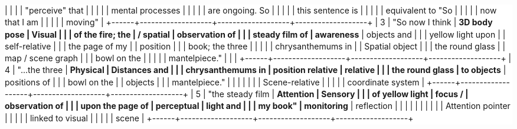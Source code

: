 |      |                   |                   | "perceive" that   |
|      |                   |                   | mental processes  |
|      |                   |                   | are ongoing. So   |
|      |                   |                   | this sentence is  |
|      |                   |                   | equivalent to "So |
|      |                   |                   | now that I am     |
|      |                   |                   | moving"           |
+------+-------------------+-------------------+-------------------+
| 3    | "So now I think   | ****3D body pose  | Visual            |
|      | of the fire; the  | / spatial         | observation of    |
|      | steady film of    | awareness****     | objects and       |
|      | yellow light upon |                   | self-relative     |
|      | the page of my    |                   | position          |
|      | book; the three   |                   |                   |
|      | chrysanthemums in |                   | Spatial object    |
|      | the round glass   |                   | map / scene graph |
|      | bowl on the       |                   |                   |
|      | mantelpiece."     |                   |                   |
+------+-------------------+-------------------+-------------------+
| 4    | "\...the three    | ****Physical      | Distances and     |
|      | chrysanthemums in | position relative | relative          |
|      | the round glass   | to objects****    | positions of      |
|      | bowl on the       |                   | objects           |
|      | mantelpiece."     |                   |                   |
|      |                   |                   | Scene-relative    |
|      |                   |                   | coordinate system |
+------+-------------------+-------------------+-------------------+
| 5    | "the steady film  | ****Attention     | Sensory           |
|      | of yellow light   | focus /           | observation of    |
|      | upon the page of  | perceptual        | light and         |
|      | my book"          | monitoring****    | reflection        |
|      |                   |                   |                   |
|      |                   |                   | Attention pointer |
|      |                   |                   | linked to visual  |
|      |                   |                   | scene             |
+------+-------------------+-------------------+-------------------+
